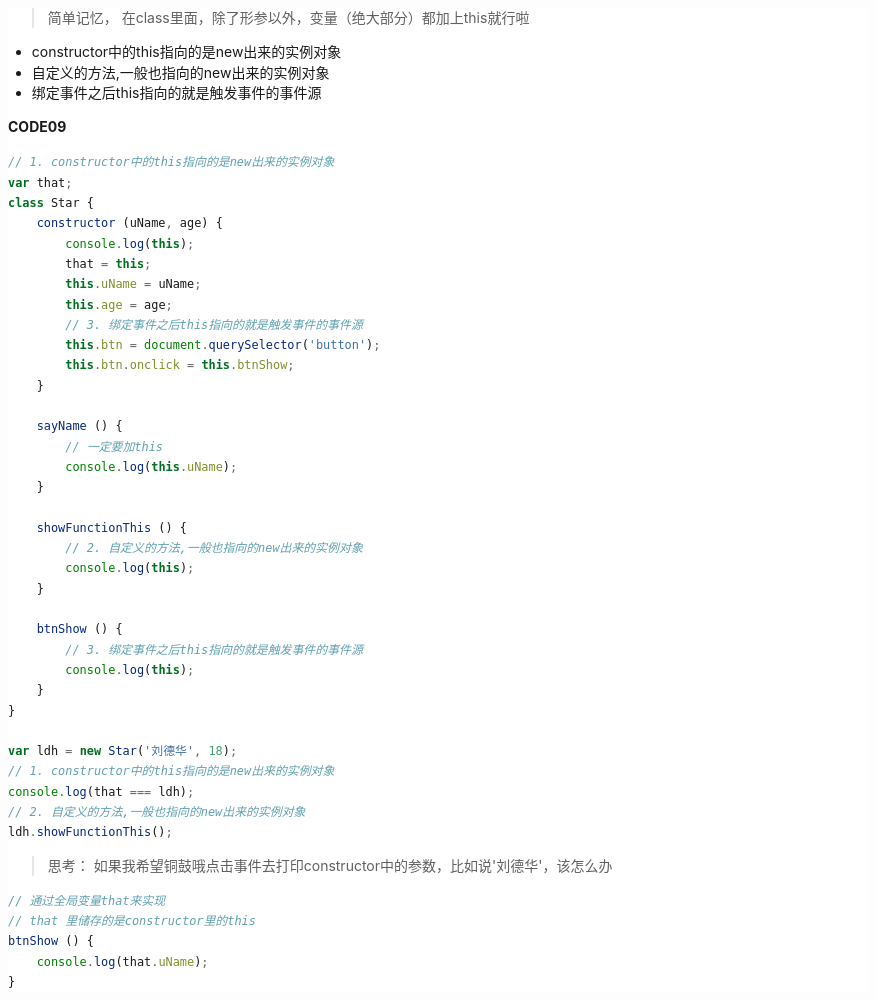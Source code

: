    > 简单记忆， 在class里面，除了形参以外，变量（绝大部分）都加上this就行啦

   - constructor中的this指向的是new出来的实例对象 
   - 自定义的方法,一般也指向的new出来的实例对象
   - 绑定事件之后this指向的就是触发事件的事件源

   **CODE09**

   ```js
   // 1. constructor中的this指向的是new出来的实例对象 
   var that;
   class Star {
       constructor (uName, age) {
           console.log(this);
           that = this;
           this.uName = uName;
           this.age = age;
           // 3. 绑定事件之后this指向的就是触发事件的事件源
           this.btn = document.querySelector('button');
           this.btn.onclick = this.btnShow;
       }
       
       sayName () {
           // 一定要加this
           console.log(this.uName);
       }
       
       showFunctionThis () {
           // 2. 自定义的方法,一般也指向的new出来的实例对象
           console.log(this);
       }
       
       btnShow () {
           // 3. 绑定事件之后this指向的就是触发事件的事件源
           console.log(this);
       }
   }
   
   var ldh = new Star('刘德华', 18);
   // 1. constructor中的this指向的是new出来的实例对象 
   console.log(that === ldh);
   // 2. 自定义的方法,一般也指向的new出来的实例对象
   ldh.showFunctionThis();
   ```

   > 思考： 如果我希望铜鼓哦点击事件去打印constructor中的参数，比如说'刘德华'，该怎么办

   ```js
   // 通过全局变量that来实现
   // that 里储存的是constructor里的this
   btnShow () {
       console.log(that.uName);
   }
   ```
